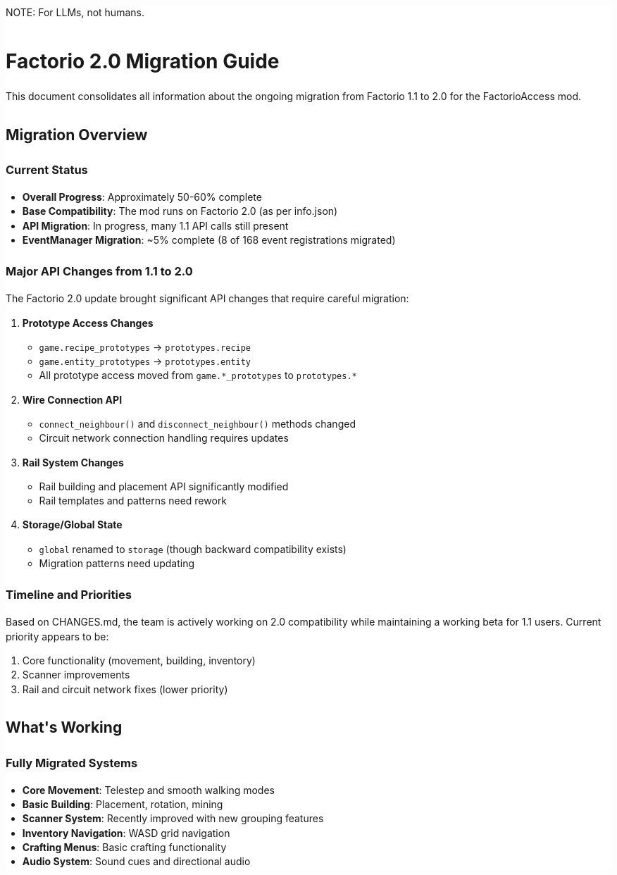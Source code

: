 NOTE: For LLMs, not humans.

# Factorio 2.0 Migration Guide

This document consolidates all information about the ongoing migration from Factorio 1.1 to 2.0 for the FactorioAccess mod.

## Migration Overview

### Current Status
- **Overall Progress**: Approximately 50-60% complete
- **Base Compatibility**: The mod runs on Factorio 2.0 (as per info.json)
- **API Migration**: In progress, many 1.1 API calls still present
- **EventManager Migration**: ~5% complete (8 of 168 event registrations migrated)

### Major API Changes from 1.1 to 2.0
The Factorio 2.0 update brought significant API changes that require careful migration:

1. **Prototype Access Changes**
   - `game.recipe_prototypes` → `prototypes.recipe`
   - `game.entity_prototypes` → `prototypes.entity`
   - All prototype access moved from `game.*_prototypes` to `prototypes.*`

2. **Wire Connection API**
   - `connect_neighbour()` and `disconnect_neighbour()` methods changed
   - Circuit network connection handling requires updates

3. **Rail System Changes**
   - Rail building and placement API significantly modified
   - Rail templates and patterns need rework

4. **Storage/Global State**
   - `global` renamed to `storage` (though backward compatibility exists)
   - Migration patterns need updating

### Timeline and Priorities
Based on CHANGES.md, the team is actively working on 2.0 compatibility while maintaining a working beta for 1.1 users. Current priority appears to be:
1. Core functionality (movement, building, inventory)
2. Scanner improvements
3. Rail and circuit network fixes (lower priority)

## What's Working

### Fully Migrated Systems
- **Core Movement**: Telestep and smooth walking modes
- **Basic Building**: Placement, rotation, mining
- **Scanner System**: Recently improved with new grouping features
- **Inventory Navigation**: WASD grid navigation
- **Crafting Menus**: Basic crafting functionality
- **Audio System**: Sound cues and directional audio
